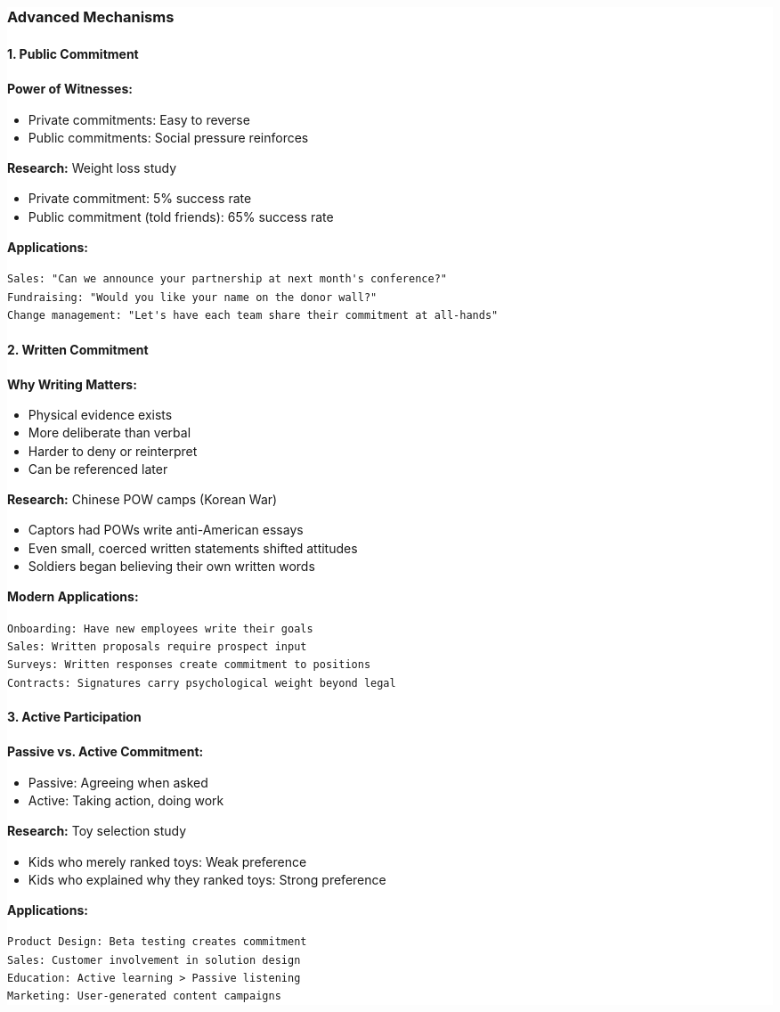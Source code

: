 ### Advanced Mechanisms

#### 1. Public Commitment
**Power of Witnesses:**
- Private commitments: Easy to reverse
- Public commitments: Social pressure reinforces

**Research:** Weight loss study
- Private commitment: 5% success rate
- Public commitment (told friends): 65% success rate

**Applications:**
```
Sales: "Can we announce your partnership at next month's conference?"
Fundraising: "Would you like your name on the donor wall?"
Change management: "Let's have each team share their commitment at all-hands"
```

#### 2. Written Commitment
**Why Writing Matters:**
- Physical evidence exists
- More deliberate than verbal
- Harder to deny or reinterpret
- Can be referenced later

**Research:** Chinese POW camps (Korean War)
- Captors had POWs write anti-American essays
- Even small, coerced written statements shifted attitudes
- Soldiers began believing their own written words

**Modern Applications:**
```
Onboarding: Have new employees write their goals
Sales: Written proposals require prospect input
Surveys: Written responses create commitment to positions
Contracts: Signatures carry psychological weight beyond legal
```

#### 3. Active Participation
**Passive vs. Active Commitment:**
- Passive: Agreeing when asked
- Active: Taking action, doing work

**Research:** Toy selection study
- Kids who merely ranked toys: Weak preference
- Kids who explained why they ranked toys: Strong preference

**Applications:**
```
Product Design: Beta testing creates commitment
Sales: Customer involvement in solution design
Education: Active learning > Passive listening
Marketing: User-generated content campaigns
```
